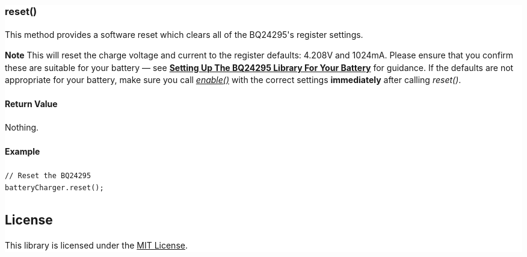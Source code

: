 ### reset() ###

This method provides a software reset which clears all of the BQ24295's register settings.

**Note** This will reset the charge voltage and current to the register defaults: 4.208V and 1024mA. Please ensure that you confirm these are suitable for your battery &mdash; see [**Setting Up The BQ24295 Library For Your Battery**](./cxamples/README.md) for guidance. If the defaults are not appropriate for your battery, make sure you call [*enable()*](#enablesettings) with the correct settings **immediately** after calling *reset()*.

#### Return Value ####

Nothing.

#### Example ####

```squirrel
// Reset the BQ24295
batteryCharger.reset();
```

## License ##

This library is licensed under the [MIT License](LICENSE).